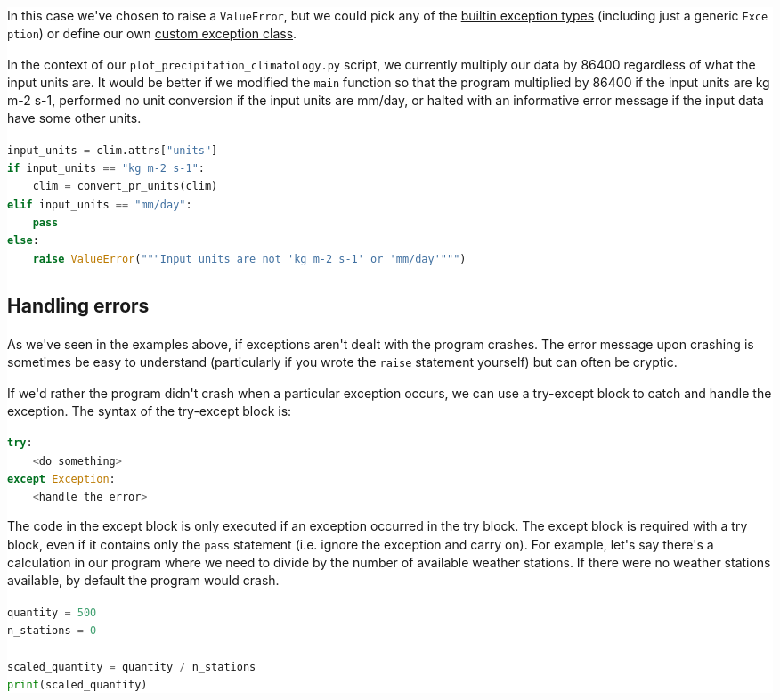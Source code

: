 In this case we've chosen to raise a `ValueError`,
but we could pick any of the [builtin exception types](https://docs.python.org/3/library/exceptions.html#exception-hierarchy)
(including just a generic `Exception`)
or define our own [custom exception class](https://towardsdatascience.com/how-to-define-custom-exception-classes-in-python-bfa346629bca).

In the context of our `plot_precipitation_climatology.py` script,
we currently multiply our data by 86400 regardless of what the input units are.
It would be better if we modified the `main` function so that the program
multiplied by 86400 if the input units are kg m-2 s-1,
performed no unit conversion if the input units are mm/day,
or halted with an informative error message if the input data have some other units.

```python
input_units = clim.attrs["units"]
if input_units == "kg m-2 s-1":
    clim = convert_pr_units(clim)
elif input_units == "mm/day":
    pass
else:
    raise ValueError("""Input units are not 'kg m-2 s-1' or 'mm/day'""")
```

## Handling errors

As we've seen in the examples above,
if exceptions aren't dealt with the program crashes.
The error message upon crashing is sometimes be easy to understand
(particularly if you wrote the `raise` statement yourself)
but can often be cryptic.

If we'd rather the program didn't crash when a particular exception occurs,
we can use a try-except block to catch and handle the exception.
The syntax of the try-except block is:

```python
try:
    <do something>
except Exception:
    <handle the error>
```

The code in the except block is only executed if an exception occurred in the try block.
The except block is required with a try block, even if it contains only the `pass` statement
(i.e. ignore the exception and carry on).
For example,
let's say there's a calculation in our program where we need to divide
by the number of available weather stations.
If there were no weather stations available,
by default the program would crash.

```python
quantity = 500
n_stations = 0

scaled_quantity = quantity / n_stations
print(scaled_quantity)
```
